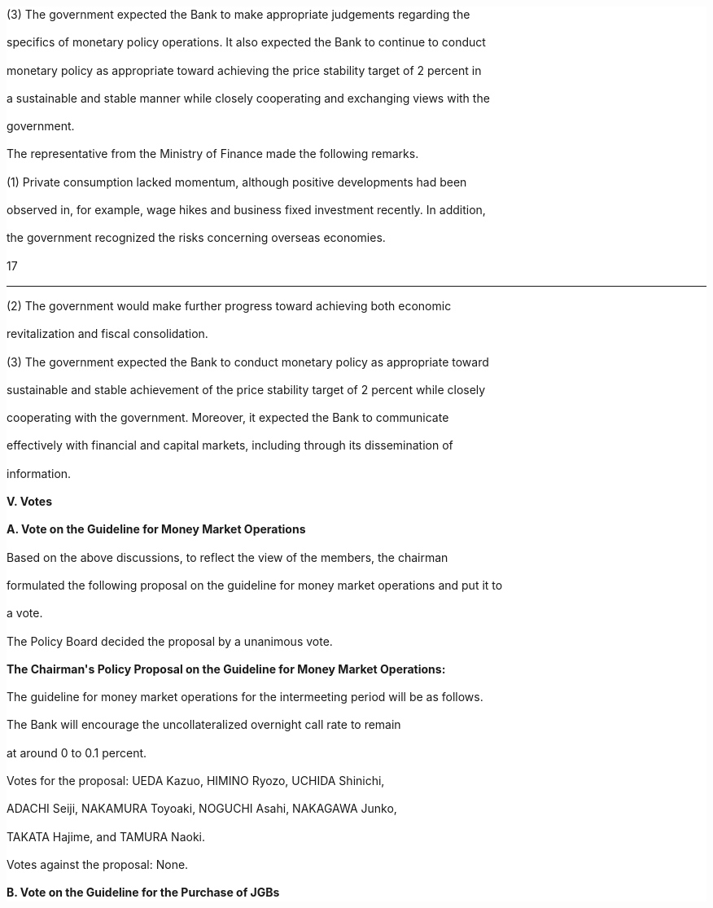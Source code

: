 (3) The government expected the Bank to make appropriate judgements regarding the

specifics of monetary policy operations. It also expected the Bank to continue to conduct

monetary policy as appropriate toward achieving the price stability target of 2 percent in

a sustainable and stable manner while closely cooperating and exchanging views with the

government.

The representative from the Ministry of Finance made the following remarks.

(1) Private consumption lacked momentum, although positive developments had been

observed in, for example, wage hikes and business fixed investment recently. In addition,

the government recognized the risks concerning overseas economies.

17


-----

(2) The government would make further progress toward achieving both economic

revitalization and fiscal consolidation.

(3) The government expected the Bank to conduct monetary policy as appropriate toward

sustainable and stable achievement of the price stability target of 2 percent while closely

cooperating with the government. Moreover, it expected the Bank to communicate

effectively with financial and capital markets, including through its dissemination of

information.

**V. Votes**

**A. Vote on the Guideline for Money Market Operations**

Based on the above discussions, to reflect the view of the members, the chairman

formulated the following proposal on the guideline for money market operations and put it to

a vote.

The Policy Board decided the proposal by a unanimous vote.

**The Chairman's Policy Proposal on the Guideline for Money Market Operations:**

The guideline for money market operations for the intermeeting period will be as follows.

The Bank will encourage the uncollateralized overnight call rate to remain

at around 0 to 0.1 percent.

Votes for the proposal: UEDA Kazuo, HIMINO Ryozo, UCHIDA Shinichi,

ADACHI Seiji, NAKAMURA Toyoaki, NOGUCHI Asahi, NAKAGAWA Junko,

TAKATA Hajime, and TAMURA Naoki.

Votes against the proposal: None.

**B. Vote on the Guideline for the Purchase of JGBs**
